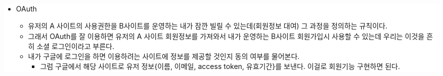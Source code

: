 - OAuth

  - 유저의 A 사이트의 사용권한을 B사이트를 운영하는 내가 잠깐 빌릴 수 있는데(회원정보 대여) 그 과정을 정의하는 규칙이다.
  - 그래서 OAuth를 잘 이용하면 유저의 A 사이트 회원정보를 가져와서 내가 운영하는 B사이트 회원가입시 사용할 수 있는데 우리는 이것을 흔히 소셜 로그인이라고 부른다. 
  - 내가 구글에 로그인을 하면 이용하려는 사이트에 정보를 제공할 것인지 동의 여부를 물어본다.
    - 그럼 구글에서 해당 사이트로 유저 정보{이름, 이메일, access token, 유효기간}를 보낸다. 이걸로 회원기능 구현하면 된다. 
